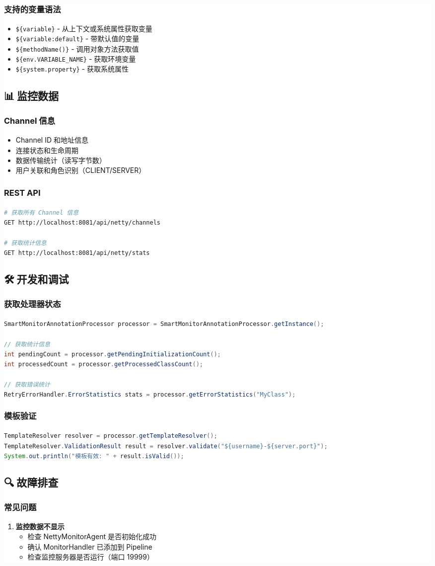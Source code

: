 ### 支持的变量语法
- `${variable}` - 从上下文或系统属性获取变量
- `${variable:default}` - 带默认值的变量
- `${methodName()}` - 调用对象方法获取值
- `${env.VARIABLE_NAME}` - 获取环境变量
- `${system.property}` - 获取系统属性

## 📊 监控数据

### Channel 信息
- Channel ID 和地址信息
- 连接状态和生命周期
- 数据传输统计（读写字节数）
- 用户关联和角色识别（CLIENT/SERVER）

### REST API
```bash
# 获取所有 Channel 信息
GET http://localhost:8081/api/netty/channels

# 获取统计信息
GET http://localhost:8081/api/netty/stats
```

## 🛠️ 开发和调试

### 获取处理器状态
```java
SmartMonitorAnnotationProcessor processor = SmartMonitorAnnotationProcessor.getInstance();

// 获取统计信息
int pendingCount = processor.getPendingInitializationCount();
int processedCount = processor.getProcessedClassCount();

// 获取错误统计
RetryErrorHandler.ErrorStatistics stats = processor.getErrorStatistics("MyClass");
```

### 模板验证
```java
TemplateResolver resolver = processor.getTemplateResolver();
TemplateResolver.ValidationResult result = resolver.validate("${username}-${server.port}");
System.out.println("模板有效: " + result.isValid());
```

## 🔍 故障排查

### 常见问题
1. **监控数据不显示**
   - 检查 NettyMonitorAgent 是否初始化成功
   - 确认 MonitorHandler 已添加到 Pipeline
   - 检查监控服务器是否运行（端口 19999）
